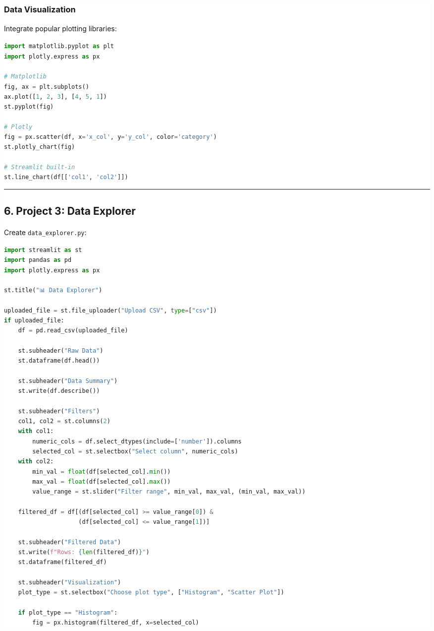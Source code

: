 ### Data Visualization
Integrate popular plotting libraries:
```python
import matplotlib.pyplot as plt
import plotly.express as px

# Matplotlib
fig, ax = plt.subplots()
ax.plot([1, 2, 3], [4, 5, 1])
st.pyplot(fig)

# Plotly
fig = px.scatter(df, x='x_col', y='y_col', color='category')
st.plotly_chart(fig)

# Streamlit built-in
st.line_chart(df[['col1', 'col2']])
```

---

## 6. Project 3: Data Explorer

Create `data_explorer.py`:
```python
import streamlit as st
import pandas as pd
import plotly.express as px

st.title("📊 Data Explorer")

uploaded_file = st.file_uploader("Upload CSV", type=["csv"])
if uploaded_file:
    df = pd.read_csv(uploaded_file)
    
    st.subheader("Raw Data")
    st.dataframe(df.head())
    
    st.subheader("Data Summary")
    st.write(df.describe())
    
    st.subheader("Filters")
    col1, col2 = st.columns(2)
    with col1:
        numeric_cols = df.select_dtypes(include=['number']).columns
        selected_col = st.selectbox("Select column", numeric_cols)
    with col2:
        min_val = float(df[selected_col].min())
        max_val = float(df[selected_col].max())
        value_range = st.slider("Filter range", min_val, max_val, (min_val, max_val))
    
    filtered_df = df[(df[selected_col] >= value_range[0]) & 
                     (df[selected_col] <= value_range[1])]
    
    st.subheader("Filtered Data")
    st.write(f"Rows: {len(filtered_df)}")
    st.dataframe(filtered_df)
    
    st.subheader("Visualization")
    plot_type = st.selectbox("Choose plot type", ["Histogram", "Scatter Plot"])
    
    if plot_type == "Histogram":
        fig = px.histogram(filtered_df, x=selected_col)
```